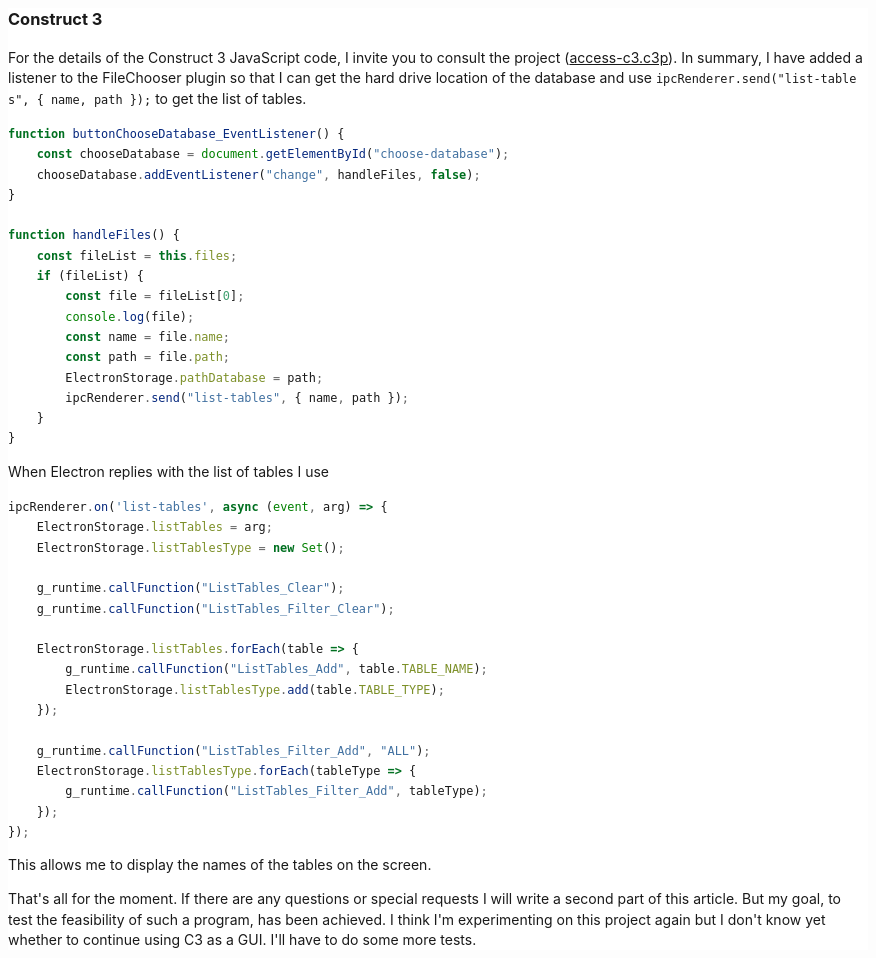 ### Construct 3

For the details of the Construct 3 JavaScript code, I invite you to consult the project ([access-c3.c3p](https://github.com/el3um4s/access-c3/raw/main/src_c3/c3p/access-c3.c3p)). In summary, I have added a listener to the FileChooser plugin so that I can get the hard drive location of the database and use `ipcRenderer.send("list-tables", { name, path });` to get the list of tables.

```js
function buttonChooseDatabase_EventListener() {
	const chooseDatabase = document.getElementById("choose-database");
	chooseDatabase.addEventListener("change", handleFiles, false);
}

function handleFiles() {
    const fileList = this.files;
    if (fileList) {
        const file = fileList[0];
        console.log(file);
        const name = file.name;
        const path = file.path;
		ElectronStorage.pathDatabase = path;
		ipcRenderer.send("list-tables", { name, path });
    }
}
```

When Electron replies with the list of tables I use

```js
ipcRenderer.on('list-tables', async (event, arg) => {
	ElectronStorage.listTables = arg;
	ElectronStorage.listTablesType = new Set();
	
	g_runtime.callFunction("ListTables_Clear");
	g_runtime.callFunction("ListTables_Filter_Clear");	
	
	ElectronStorage.listTables.forEach(table => {
		g_runtime.callFunction("ListTables_Add", table.TABLE_NAME);
		ElectronStorage.listTablesType.add(table.TABLE_TYPE);
	});
	
	g_runtime.callFunction("ListTables_Filter_Add", "ALL");
	ElectronStorage.listTablesType.forEach(tableType => {
		g_runtime.callFunction("ListTables_Filter_Add", tableType);
	});
});
```

This allows me to display the names of the tables on the screen.

That's all for the moment. If there are any questions or special requests I will write a second part of this article. But my goal, to test the feasibility of such a program, has been achieved. I think I'm experimenting on this project again but I don't know yet whether to continue using C3 as a GUI. I'll have to do some more tests.
